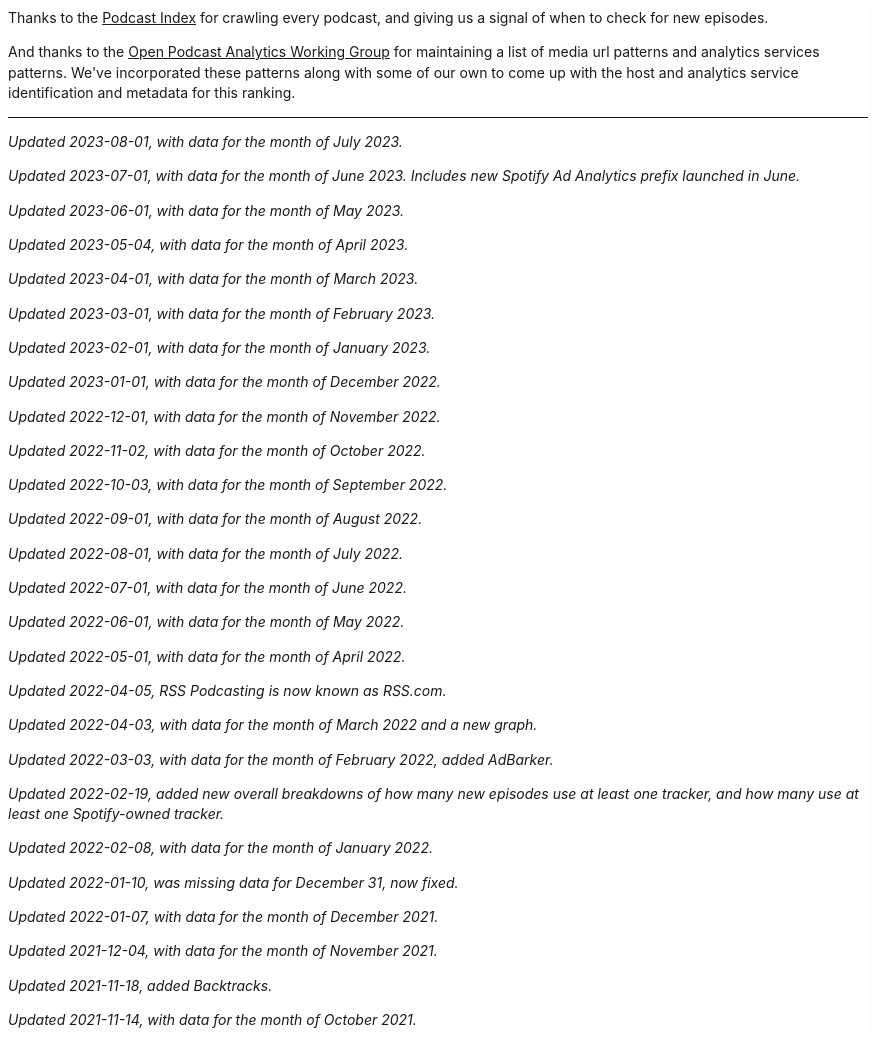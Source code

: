 Thanks to the [Podcast Index](https://podcastindex.org/) for crawling every podcast, and giving us a signal of when 
to check for new episodes.

And thanks to the [Open Podcast Analytics Working Group](https://github.com/opawg) for maintaining a list of media url patterns and analytics services patterns.
We've incorporated these patterns along with some of our own to come up with the host and analytics service identification and metadata for this ranking.

---
*Updated 2023-08-01, with data for the month of July 2023.*

*Updated 2023-07-01, with data for the month of June 2023. Includes new Spotify Ad Analytics prefix launched in June.*

*Updated 2023-06-01, with data for the month of May 2023.*

*Updated 2023-05-04, with data for the month of April 2023.*

*Updated 2023-04-01, with data for the month of March 2023.*

*Updated 2023-03-01, with data for the month of February 2023.*

*Updated 2023-02-01, with data for the month of January 2023.*

*Updated 2023-01-01, with data for the month of December 2022.*

*Updated 2022-12-01, with data for the month of November 2022.*

*Updated 2022-11-02, with data for the month of October 2022.*

*Updated 2022-10-03, with data for the month of September 2022.*

*Updated 2022-09-01, with data for the month of August 2022.*

*Updated 2022-08-01, with data for the month of July 2022.*

*Updated 2022-07-01, with data for the month of June 2022.*

*Updated 2022-06-01, with data for the month of May 2022.*

*Updated 2022-05-01, with data for the month of April 2022.*

*Updated 2022-04-05, RSS Podcasting is now known as RSS.com.*

*Updated 2022-04-03, with data for the month of March 2022 and a new graph.*

*Updated 2022-03-03, with data for the month of February 2022, added AdBarker.*

*Updated 2022-02-19, added new overall breakdowns of how many new episodes use at least one tracker, and how many use at least one Spotify-owned tracker.*

*Updated 2022-02-08, with data for the month of January 2022.*

*Updated 2022-01-10, was missing data for December 31, now fixed.*

*Updated 2022-01-07, with data for the month of December 2021.*

*Updated 2021-12-04, with data for the month of November 2021.*

*Updated 2021-11-18, added Backtracks.*

*Updated 2021-11-14, with data for the month of October 2021.*

